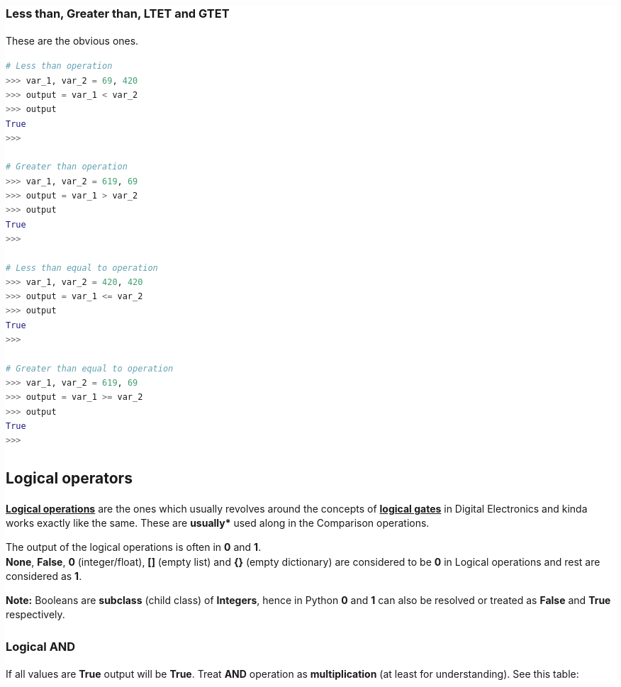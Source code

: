 ### Less than, Greater than, LTET and GTET

These are the obvious ones.

```python
# Less than operation
>>> var_1, var_2 = 69, 420
>>> output = var_1 < var_2
>>> output
True
>>>

# Greater than operation
>>> var_1, var_2 = 619, 69
>>> output = var_1 > var_2
>>> output
True
>>>

# Less than equal to operation
>>> var_1, var_2 = 420, 420
>>> output = var_1 <= var_2
>>> output
True
>>>

# Greater than equal to operation
>>> var_1, var_2 = 619, 69
>>> output = var_1 >= var_2
>>> output
True
>>>
```

## Logical operators

**[Logical operations](https://en.wikipedia.org/wiki/Logical_connective#Computer_science)** are the ones which usually revolves around the concepts of **[logical gates](https://en.wikipedia.org/wiki/Logic_gate)** in Digital Electronics and kinda works exactly like the same. These are **usually\*** used along in the Comparison operations.

The output of the logical operations is often in **0** and **1**.<br>**None**, **False**, **0** (integer/float), **\[\]** (empty list) and **{}** (empty dictionary) are considered to be **0** in Logical operations and rest are considered as **1**.

**Note:** Booleans are **subclass** (child class) of **Integers**, hence in Python **0** and **1** can also be resolved or treated as **False** and **True** respectively.

### Logical AND

If all values are **True** output will be **True**. Treat **AND** operation as **multiplication** (at least for understanding).
See this table:
